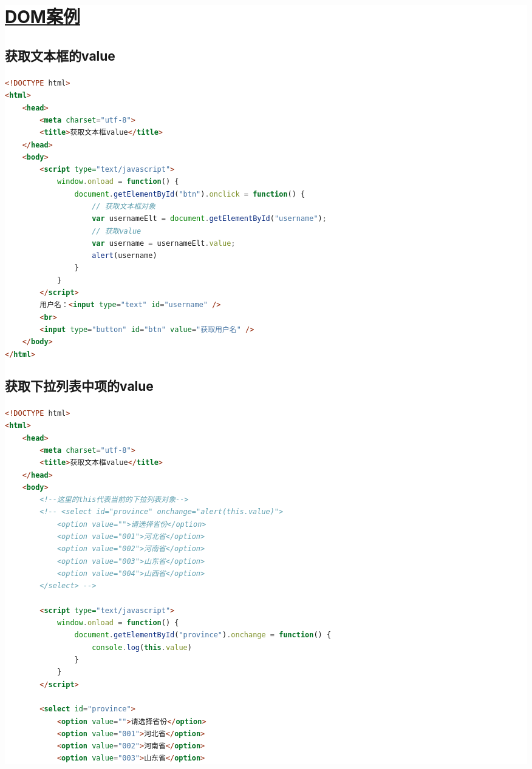 # [DOM案例](E:\E\Typora\笔记\前端\JavaScript\JS对象.md)

## 获取文本框的value

```html
<!DOCTYPE html>
<html>
    <head>
        <meta charset="utf-8">
        <title>获取文本框value</title>
    </head>
    <body>
        <script type="text/javascript">
            window.onload = function() {
                document.getElementById("btn").onclick = function() {
                    // 获取文本框对象
                    var usernameElt = document.getElementById("username");
                    // 获取value
                    var username = usernameElt.value;
                    alert(username)
                }
            }
        </script>
        用户名：<input type="text" id="username" />
        <br>
        <input type="button" id="btn" value="获取用户名" />
    </body>
</html>
```

## 获取下拉列表中项的value

```html
<!DOCTYPE html>
<html>
    <head>
        <meta charset="utf-8">
        <title>获取文本框value</title>
    </head>
    <body>
        <!--这里的this代表当前的下拉列表对象-->
        <!-- <select id="province" onchange="alert(this.value)"> 
            <option value="">请选择省份</option>
            <option value="001">河北省</option>
            <option value="002">河南省</option>
            <option value="003">山东省</option>
            <option value="004">山西省</option>
        </select> -->
        
        <script type="text/javascript">
            window.onload = function() {
                document.getElementById("province").onchange = function() {
                    console.log(this.value)
                }
            }
        </script>

        <select id="province"> 
            <option value="">请选择省份</option>
            <option value="001">河北省</option>
            <option value="002">河南省</option>
            <option value="003">山东省</option>
```